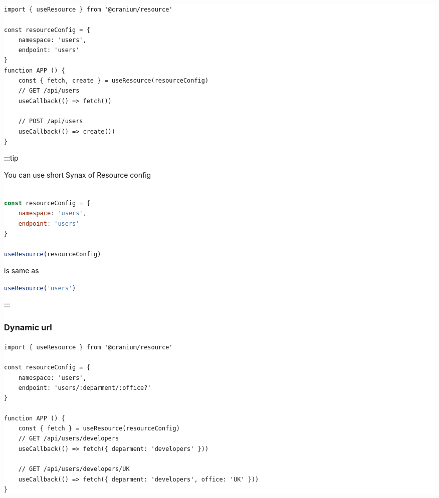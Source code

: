 ```tsx {5}
import { useResource } from '@cranium/resource'

const resourceConfig = {
    namespace: 'users',
    endpoint: 'users'
}
function APP () {
    const { fetch, create } = useResource(resourceConfig)
    // GET /api/users
    useCallback(() => fetch())

    // POST /api/users
    useCallback(() => create())
}
```

:::tip

You can use short Synax of Resource config

```js

const resourceConfig = {
    namespace: 'users',
    endpoint: 'users'
}

useResource(resourceConfig)
```
is same as 

```js
useResource('users')
```

:::

### Dynamic url

```tsx {5}
import { useResource } from '@cranium/resource'

const resourceConfig = {
    namespace: 'users',
    endpoint: 'users/:deparment/:office?'
}

function APP () {
    const { fetch } = useResource(resourceConfig)
    // GET /api/users/developers
    useCallback(() => fetch({ deparment: 'developers' }))

    // GET /api/users/developers/UK
    useCallback(() => fetch({ deparment: 'developers', office: 'UK' }))
}
```
